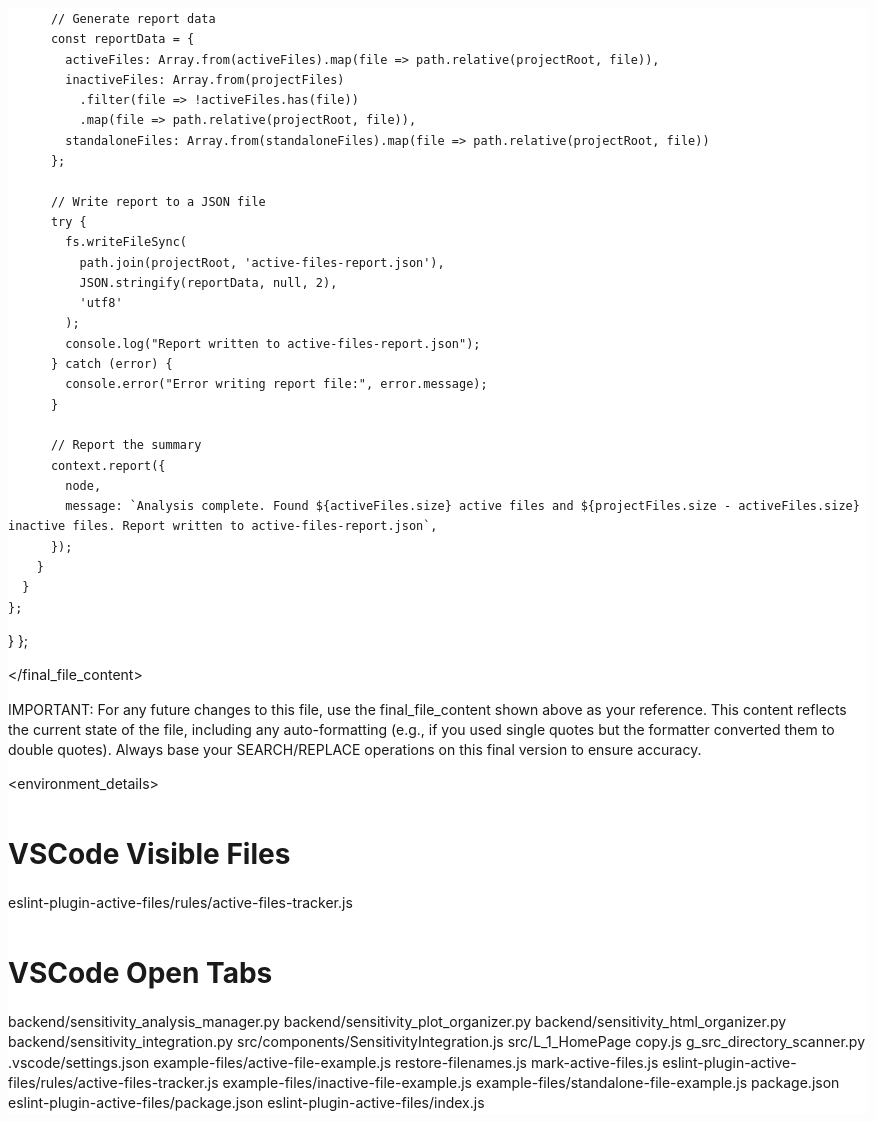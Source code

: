           // Generate report data
          const reportData = {
            activeFiles: Array.from(activeFiles).map(file => path.relative(projectRoot, file)),
            inactiveFiles: Array.from(projectFiles)
              .filter(file => !activeFiles.has(file))
              .map(file => path.relative(projectRoot, file)),
            standaloneFiles: Array.from(standaloneFiles).map(file => path.relative(projectRoot, file))
          };
          
          // Write report to a JSON file
          try {
            fs.writeFileSync(
              path.join(projectRoot, 'active-files-report.json'),
              JSON.stringify(reportData, null, 2),
              'utf8'
            );
            console.log("Report written to active-files-report.json");
          } catch (error) {
            console.error("Error writing report file:", error.message);
          }
          
          // Report the summary
          context.report({
            node,
            message: `Analysis complete. Found ${activeFiles.size} active files and ${projectFiles.size - activeFiles.size} inactive files. Report written to active-files-report.json`,
          });
        }
      }
    };
  }
};

</final_file_content>

IMPORTANT: For any future changes to this file, use the final_file_content shown above as your reference. This content reflects the current state of the file, including any auto-formatting (e.g., if you used single quotes but the formatter converted them to double quotes). Always base your SEARCH/REPLACE operations on this final version to ensure accuracy.


<environment_details>
# VSCode Visible Files
eslint-plugin-active-files/rules/active-files-tracker.js

# VSCode Open Tabs
backend/sensitivity_analysis_manager.py
backend/sensitivity_plot_organizer.py
backend/sensitivity_html_organizer.py
backend/sensitivity_integration.py
src/components/SensitivityIntegration.js
src/L_1_HomePage copy.js
g_src_directory_scanner.py
.vscode/settings.json
example-files/active-file-example.js
restore-filenames.js
mark-active-files.js
eslint-plugin-active-files/rules/active-files-tracker.js
example-files/inactive-file-example.js
example-files/standalone-file-example.js
package.json
eslint-plugin-active-files/package.json
eslint-plugin-active-files/index.js